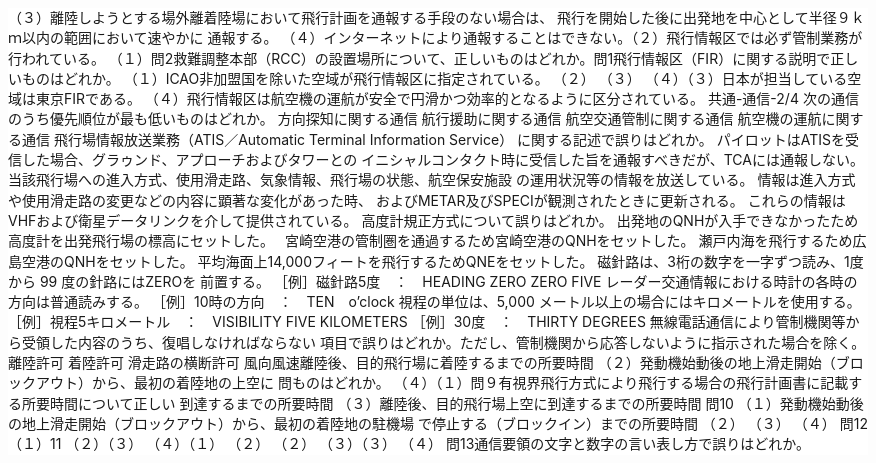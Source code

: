 （３）離陸しようとする場外離着陸場において飛行計画を通報する手段のない場合は、
飛行を開始した後に出発地を中心として半径９ｋｍ以内の範囲において速やかに
通報する。
（４）インターネットにより通報することはできない。（２）飛行情報区では必ず管制業務が行われている。
（１）問2救難調整本部（RCC）の設置場所について、正しいものはどれか。問1飛行情報区（FIR）に関する説明で正しいものはどれか。
（１）ICAO非加盟国を除いた空域が飛行情報区に指定されている。
（２）
（３）
（４）（３）日本が担当している空域は東京FIRである。
（４）飛行情報区は航空機の運航が安全で円滑かつ効率的となるように区分されている。
共通-通信-2/4
次の通信のうち優先順位が最も低いものはどれか。
方向探知に関する通信
航行援助に関する通信
航空交通管制に関する通信
航空機の運航に関する通信
飛行場情報放送業務（ATIS／Automatic Terminal Information Service）
に関する記述で誤りはどれか。
パイロットはATISを受信した場合、グラゥンド、アプローチおよびタワーとの
イニシャルコンタクト時に受信した旨を通報すべきだが、TCAには通報しない。
当該飛行場への進入方式、使用滑走路、気象情報、飛行場の状態、航空保安施設
の運用状況等の情報を放送している。
情報は進入方式や使用滑走路の変更などの内容に顕著な変化があった時、
およびMETAR及びSPECIが観測されたときに更新される。
これらの情報はVHFおよび衛星データリンクを介して提供されている。
高度計規正方式について誤りはどれか。
出発地のQNHが入手できなかったため高度計を出発飛行場の標高にセットした。　
宮崎空港の管制圏を通過するため宮崎空港のQNHをセットした。
瀬戸内海を飛行するため広島空港のQNHをセットした。
平均海面上14,000フィートを飛行するためQNEをセットした。
磁針路は、3桁の数字を一字ずつ読み、1度から 99 度の針路にはZEROを
前置する。
［例］磁針路5度　：　HEADING ZERO ZERO FIVE
レーダー交通情報における時計の各時の方向は普通読みする。
［例］10時の方向　：　TEN　o’clock
視程の単位は、5,000 メートル以上の場合にはキロメートルを使用する。
［例］視程5キロメートル　：　VISIBILITY FIVE KILOMETERS
［例］30度　：　THIRTY DEGREES
無線電話通信により管制機関等から受領した内容のうち、復唱しなければならない
項目で誤りはどれか。ただし、管制機関から応答しないように指示された場合を除く。
離陸許可
着陸許可
滑走路の横断許可
風向風速離陸後、目的飛行場に着陸するまでの所要時間
（２）発動機始動後の地上滑走開始（ブロックアウト）から、最初の着陸地の上空に
問ものはどれか。
（４）（１）問９有視界飛行方式により飛行する場合の飛行計画書に記載する所要時間について正しい
到達するまでの所要時間
（３）離陸後、目的飛行場上空に到達するまでの所要時間
問10
（１）発動機始動後の地上滑走開始（ブロックアウト）から、最初の着陸地の駐機場
で停止する（ブロックイン）までの所要時間
（２）
（３）
（４）
問12
（１）11
（２）（３）
（４）（１）
（２）
（２）
（３）（３）
（４）
問13通信要領の文字と数字の言い表し方で誤りはどれか。